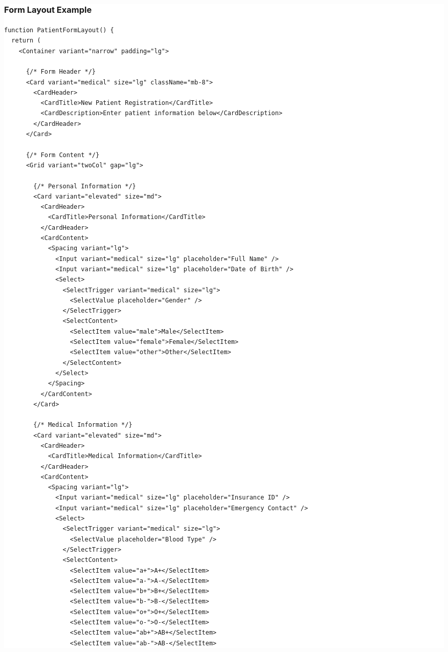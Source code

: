 ### Form Layout Example

```tsx
function PatientFormLayout() {
  return (
    <Container variant="narrow" padding="lg">
      
      {/* Form Header */}
      <Card variant="medical" size="lg" className="mb-8">
        <CardHeader>
          <CardTitle>New Patient Registration</CardTitle>
          <CardDescription>Enter patient information below</CardDescription>
        </CardHeader>
      </Card>

      {/* Form Content */}
      <Grid variant="twoCol" gap="lg">
        
        {/* Personal Information */}
        <Card variant="elevated" size="md">
          <CardHeader>
            <CardTitle>Personal Information</CardTitle>
          </CardHeader>
          <CardContent>
            <Spacing variant="lg">
              <Input variant="medical" size="lg" placeholder="Full Name" />
              <Input variant="medical" size="lg" placeholder="Date of Birth" />
              <Select>
                <SelectTrigger variant="medical" size="lg">
                  <SelectValue placeholder="Gender" />
                </SelectTrigger>
                <SelectContent>
                  <SelectItem value="male">Male</SelectItem>
                  <SelectItem value="female">Female</SelectItem>
                  <SelectItem value="other">Other</SelectItem>
                </SelectContent>
              </Select>
            </Spacing>
          </CardContent>
        </Card>

        {/* Medical Information */}
        <Card variant="elevated" size="md">
          <CardHeader>
            <CardTitle>Medical Information</CardTitle>
          </CardHeader>
          <CardContent>
            <Spacing variant="lg">
              <Input variant="medical" size="lg" placeholder="Insurance ID" />
              <Input variant="medical" size="lg" placeholder="Emergency Contact" />
              <Select>
                <SelectTrigger variant="medical" size="lg">
                  <SelectValue placeholder="Blood Type" />
                </SelectTrigger>
                <SelectContent>
                  <SelectItem value="a+">A+</SelectItem>
                  <SelectItem value="a-">A-</SelectItem>
                  <SelectItem value="b+">B+</SelectItem>
                  <SelectItem value="b-">B-</SelectItem>
                  <SelectItem value="o+">O+</SelectItem>
                  <SelectItem value="o-">O-</SelectItem>
                  <SelectItem value="ab+">AB+</SelectItem>
                  <SelectItem value="ab-">AB-</SelectItem>
```